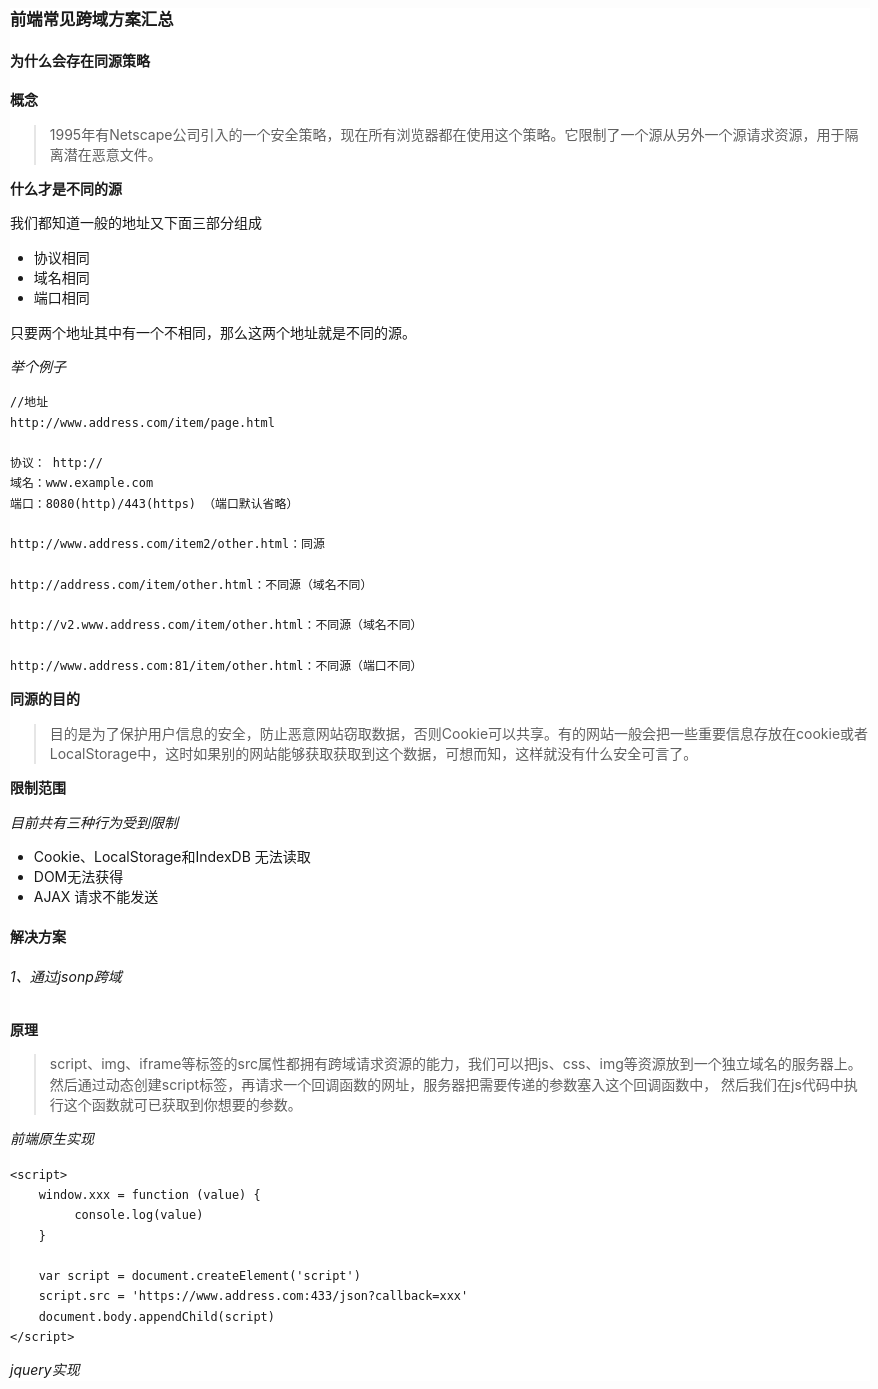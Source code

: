 ### 前端常见跨域方案汇总

####  为什么会存在同源策略
**概念**
>1995年有Netscape公司引入的一个安全策略，现在所有浏览器都在使用这个策略。它限制了一个源从另外一个源请求资源，用于隔离潜在恶意文件。

**什么才是不同的源**

我们都知道一般的地址又下面三部分组成
- 协议相同
- 域名相同
- 端口相同

只要两个地址其中有一个不相同，那么这两个地址就是不同的源。

*举个例子*
```
//地址
http://www.address.com/item/page.html

协议： http://
域名：www.example.com
端口：8080(http)/443(https) （端口默认省略）

http://www.address.com/item2/other.html：同源

http://address.com/item/other.html：不同源（域名不同）

http://v2.www.address.com/item/other.html：不同源（域名不同）

http://www.address.com:81/item/other.html：不同源（端口不同）	
```

**同源的目的**

> 目的是为了保护用户信息的安全，防止恶意网站窃取数据，否则Cookie可以共享。有的网站一般会把一些重要信息存放在cookie或者LocalStorage中，这时如果别的网站能够获取获取到这个数据，可想而知，这样就没有什么安全可言了。

**限制范围**

*目前共有三种行为受到限制*
- Cookie、LocalStorage和IndexDB  无法读取
- DOM无法获得
- AJAX 请求不能发送

#### 解决方案

###### 1、通过jsonp跨域

**原理**

> script、img、iframe等标签的src属性都拥有跨域请求资源的能力，我们可以把js、css、img等资源放到一个独立域名的服务器上。然后通过动态创建script标签，再请求一个回调函数的网址，服务器把需要传递的参数塞入这个回调函数中， 然后我们在js代码中执行这个函数就可已获取到你想要的参数。

*前端原生实现*

```
<script>
	window.xxx = function (value) {
 		 console.log(value)
	}

	var script = document.createElement('script')
	script.src = 'https://www.address.com:433/json?callback=xxx'
	document.body.appendChild(script)
</script>
```
*jquery实现*
